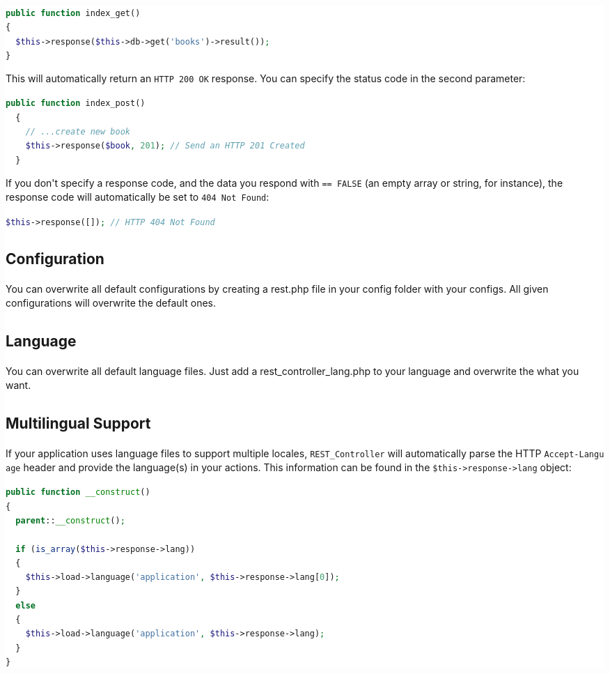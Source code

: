 ```php
public function index_get()
{
  $this->response($this->db->get('books')->result());
}
```

This will automatically return an `HTTP 200 OK` response. You can specify the status code in the second parameter:

```php
public function index_post()
  {
    // ...create new book
    $this->response($book, 201); // Send an HTTP 201 Created
  }
```

If you don't specify a response code, and the data you respond with `== FALSE` (an empty array or string, for instance), the response code will automatically be set to `404 Not Found`:

```php
$this->response([]); // HTTP 404 Not Found
```

## Configuration

You can overwrite all default configurations by creating a rest.php file in your config folder with your configs. 
All given configurations will overwrite the default ones.

## Language

You can overwrite all default language files. Just add a rest_controller_lang.php to your language and overwrite the what you want.


## Multilingual Support

If your application uses language files to support multiple locales, `REST_Controller` will automatically parse the HTTP `Accept-Language` header and provide the language(s) in your actions. This information can be found in the `$this->response->lang` object:

```php
public function __construct()
{
  parent::__construct();

  if (is_array($this->response->lang))
  {
    $this->load->language('application', $this->response->lang[0]);
  }
  else
  {
    $this->load->language('application', $this->response->lang);
  }
}
```
